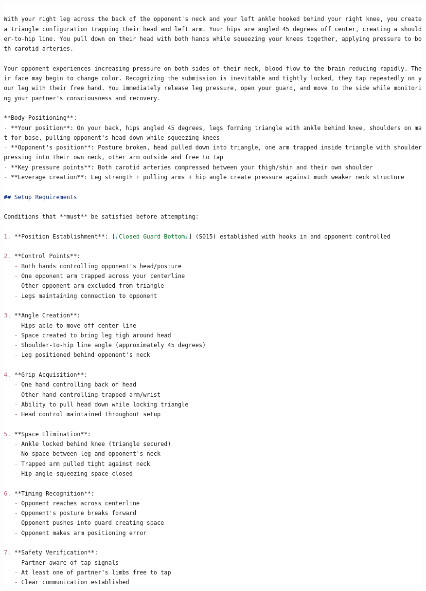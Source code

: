 ````markdown

With your right leg across the back of the opponent's neck and your left ankle hooked behind your right knee, you create a triangle configuration trapping their head and left arm. Your hips are angled 45 degrees off center, creating a shoulder-to-hip line. You pull down on their head with both hands while squeezing your knees together, applying pressure to both carotid arteries.

Your opponent experiences increasing pressure on both sides of their neck, blood flow to the brain reducing rapidly. Their face may begin to change color. Recognizing the submission is inevitable and tightly locked, they tap repeatedly on your leg with their free hand. You immediately release leg pressure, open your guard, and move to the side while monitoring your partner's consciousness and recovery.

**Body Positioning**:
- **Your position**: On your back, hips angled 45 degrees, legs forming triangle with ankle behind knee, shoulders on mat for base, pulling opponent's head down while squeezing knees
- **Opponent's position**: Posture broken, head pulled down into triangle, one arm trapped inside triangle with shoulder pressing into their own neck, other arm outside and free to tap
- **Key pressure points**: Both carotid arteries compressed between your thigh/shin and their own shoulder
- **Leverage creation**: Leg strength + pulling arms + hip angle create pressure against much weaker neck structure

## Setup Requirements

Conditions that **must** be satisfied before attempting:

1. **Position Establishment**: [[Closed Guard Bottom]] (S015) established with hooks in and opponent controlled

2. **Control Points**:
   - Both hands controlling opponent's head/posture
   - One opponent arm trapped across your centerline
   - Other opponent arm excluded from triangle
   - Legs maintaining connection to opponent

3. **Angle Creation**:
   - Hips able to move off center line
   - Space created to bring leg high around head
   - Shoulder-to-hip line angle (approximately 45 degrees)
   - Leg positioned behind opponent's neck

4. **Grip Acquisition**:
   - One hand controlling back of head
   - Other hand controlling trapped arm/wrist
   - Ability to pull head down while locking triangle
   - Head control maintained throughout setup

5. **Space Elimination**:
   - Ankle locked behind knee (triangle secured)
   - No space between leg and opponent's neck
   - Trapped arm pulled tight against neck
   - Hip angle squeezing space closed

6. **Timing Recognition**:
   - Opponent reaches across centerline
   - Opponent's posture breaks forward
   - Opponent pushes into guard creating space
   - Opponent makes arm positioning error

7. **Safety Verification**:
   - Partner aware of tap signals
   - At least one of partner's limbs free to tap
   - Clear communication established
````